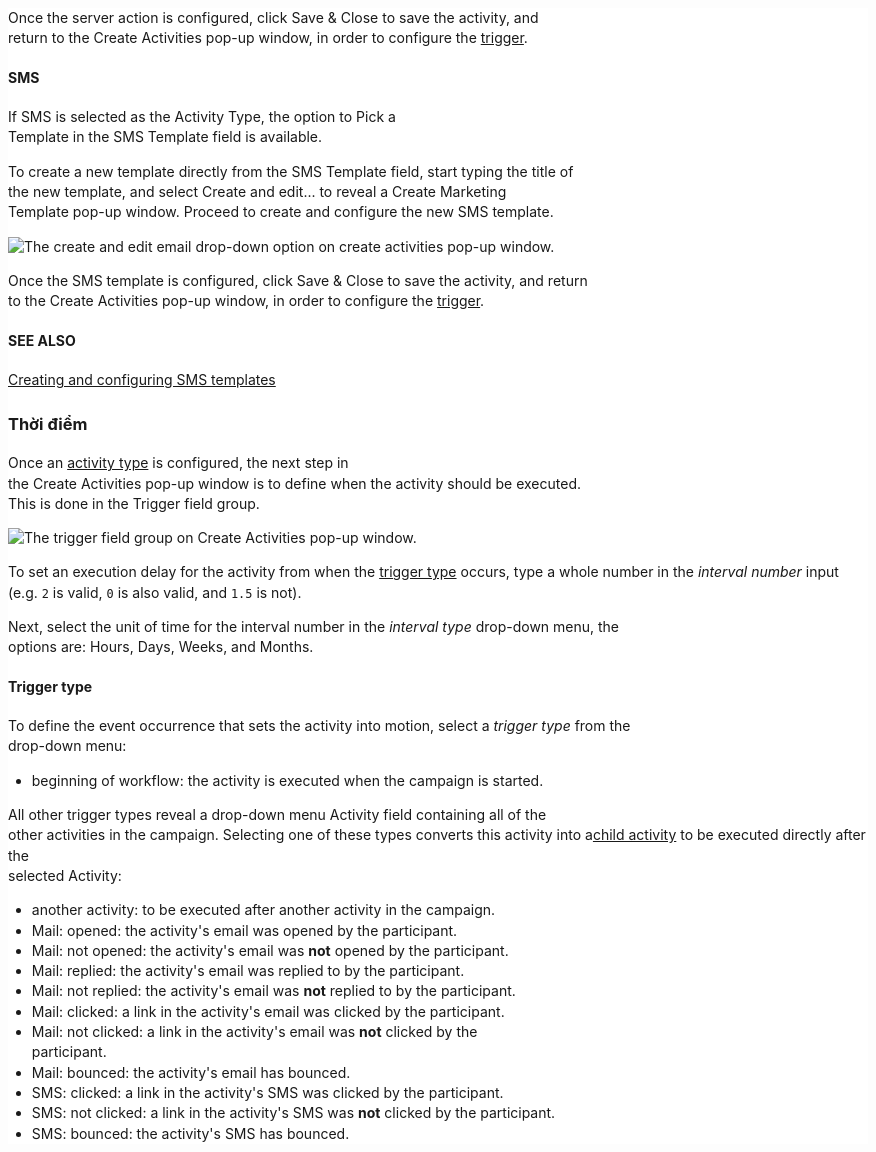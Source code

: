 Once the server action is configured, click Save & Close to save the activity, and\
return to the Create Activities pop-up window, in order to configure the [trigger](workflow_activities.md#marketing-automation-trigger).

#### SMS

If SMS is selected as the Activity Type, the option to Pick a\
Template in the SMS Template field is available.

To create a new template directly from the SMS Template field, start typing the title of\
the new template, and select Create and edit... to reveal a Create Marketing\
Template pop-up window. Proceed to create and configure the new SMS template.

![The create and edit email drop-down option on create activities pop-up window.](../../../.gitbook/assets/sms-activity-type.png)

Once the SMS template is configured, click Save & Close to save the activity, and return\
to the Create Activities pop-up window, in order to configure the [trigger](workflow_activities.md#marketing-automation-trigger).

#### SEE ALSO

[Creating and configuring SMS templates](applications/marketing/sms_marketing.md)

### Thời điểm

Once an [activity type](workflow_activities.md#marketing-automation-activity-types) is configured, the next step in\
the Create Activities pop-up window is to define when the activity should be executed.\
This is done in the Trigger field group.

![The trigger field group on Create Activities pop-up window.](../../../.gitbook/assets/trigger.png)

To set an execution delay for the activity from when the [trigger type](workflow_activities.md#marketing-automation-trigger-type) occurs, type a whole number in the _interval number_ input\
(e.g. `2` is valid, `0` is also valid, and `1.5` is not).

Next, select the unit of time for the interval number in the _interval type_ drop-down menu, the\
options are: Hours, Days, Weeks, and Months.

#### Trigger type

To define the event occurrence that sets the activity into motion, select a _trigger type_ from the\
drop-down menu:

* beginning of workflow: the activity is executed when the campaign is started.

All other trigger types reveal a drop-down menu Activity field containing all of the\
other activities in the campaign. Selecting one of these types converts this activity into a[child activity](workflow_activities.md#marketing-automation-child-activities) to be executed directly after the\
selected Activity:

* another activity: to be executed after another activity in the campaign.
* Mail: opened: the activity's email was opened by the participant.
* Mail: not opened: the activity's email was **not** opened by the participant.
* Mail: replied: the activity's email was replied to by the participant.
* Mail: not replied: the activity's email was **not** replied to by the participant.
* Mail: clicked: a link in the activity's email was clicked by the participant.
* Mail: not clicked: a link in the activity's email was **not** clicked by the\
  participant.
* Mail: bounced: the activity's email has bounced.
* SMS: clicked: a link in the activity's SMS was clicked by the participant.
* SMS: not clicked: a link in the activity's SMS was **not** clicked by the participant.
* SMS: bounced: the activity's SMS has bounced.
